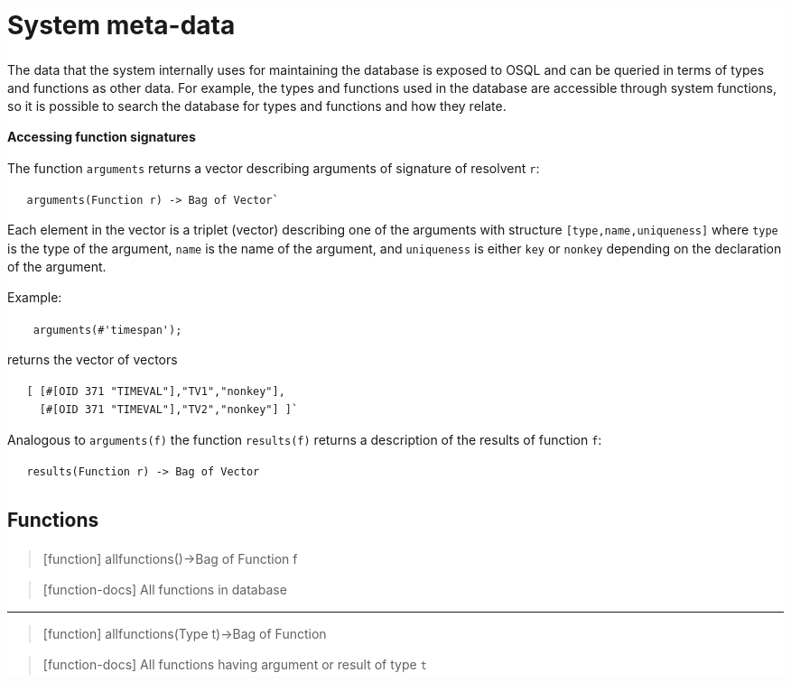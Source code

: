 # System meta-data
The data that the system internally uses for maintaining the database
is exposed to OSQL and can be queried in terms of types and functions
as other data. For example, the types and functions used in the
database are accessible through system functions, so it is possible to
search the database for types and functions and how they relate.

**Accessing function signatures**

The function `arguments` returns a vector describing arguments of
signature of resolvent `r`:

```
   arguments(Function r) -> Bag of Vector`
```

Each element in the vector is a triplet (vector) describing one of the
arguments with structure `[type,name,uniqueness]` where `type` is the
type of the argument, `name` is the name of the argument, and
`uniqueness` is either `key` or `nonkey` depending on the declaration
of the argument.

Example:
```
    arguments(#'timespan');
```
returns the vector of vectors
```
   [ [#[OID 371 "TIMEVAL"],"TV1","nonkey"],
     [#[OID 371 "TIMEVAL"],"TV2","nonkey"] ]`
```

Analogous to `arguments(f)` the function `results(f)` returns a
description of the results of function `f`:

```
   results(Function r) -> Bag of Vector
```
## Functions

> [function]
> allfunctions()->Bag of Function f

> [function-docs]
> All functions in database 



___

> [function]
> allfunctions(Type t)->Bag of Function

> [function-docs]
> All functions having argument or result of type `t` 

